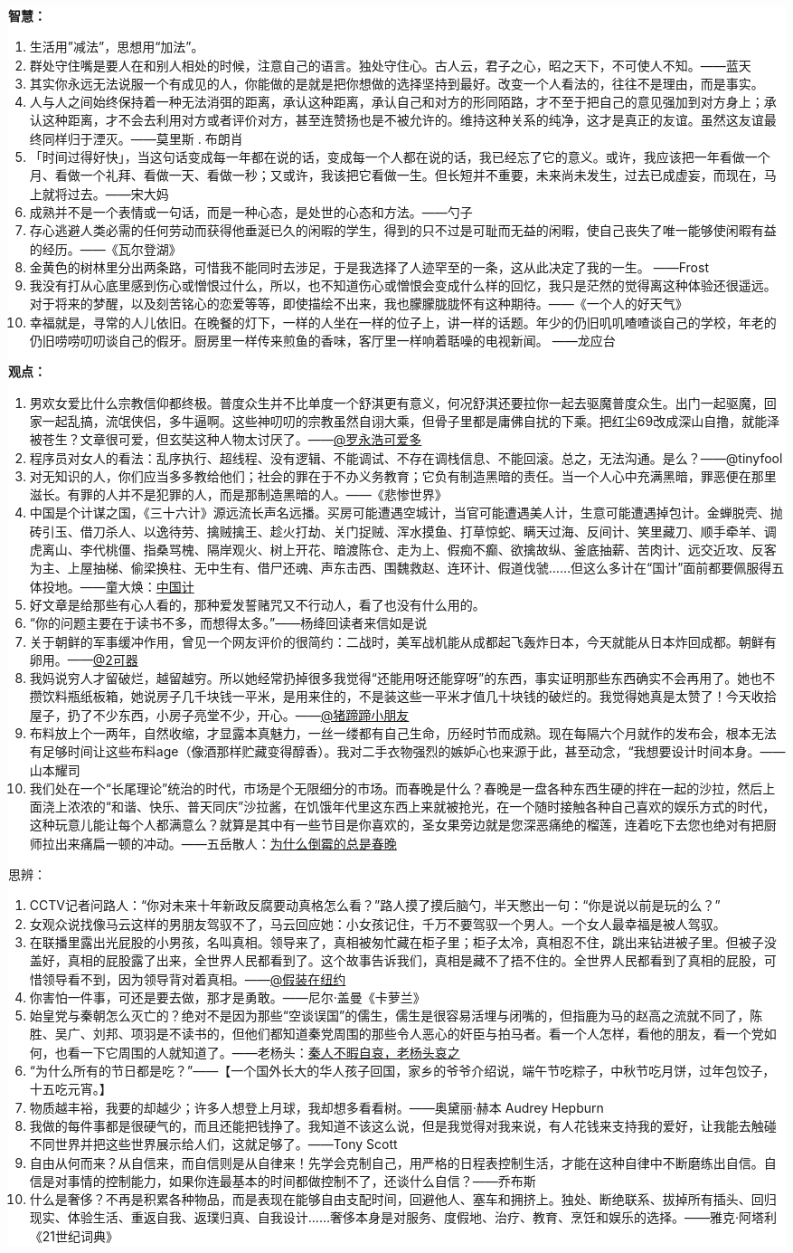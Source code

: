 **智慧：**

1.  生活用”减法”，思想用“加法”。
2.  群处守住嘴是要人在和别人相处的时候，注意自己的语言。独处守住心。古人云，君子之心，昭之天下，不可使人不知。——蓝天
3.  其实你永远无法说服一个有成见的人，你能做的是就是把你想做的选择坚持到最好。改变一个人看法的，往往不是理由，而是事实。
4.  人与人之间始终保持着一种无法消弭的距离，承认这种距离，承认自己和对方的形同陌路，才不至于把自己的意见强加到对方身上；承认这种距离，才不会去利用对方或者评价对方，甚至连赞扬也是不被允许的。维持这种关系的纯净，这才是真正的友谊。虽然这友谊最终同样归于湮灭。——莫里斯
    . 布朗肖
5.  「时间过得好快」，当这句话变成每一年都在说的话，变成每一个人都在说的话，我已经忘了它的意义。或许，我应该把一年看做一个月、看做一个礼拜、看做一天、看做一秒；又或许，我该把它看做一生。但长短并不重要，未来尚未发生，过去已成虚妄，而现在，马上就将过去。——宋大妈
6.  成熟并不是一个表情或一句话，而是一种心态，是处世的心态和方法。——勺子
7.  存心逃避人类必需的任何劳动而获得他垂涎已久的闲暇的学生，得到的只不过是可耻而无益的闲暇，使自己丧失了唯一能够使闲暇有益的经历。——《瓦尔登湖》
8.  金黄色的树林里分出两条路，可惜我不能同时去涉足，于是我选择了人迹罕至的一条，这从此决定了我的一生。 ——Frost
9.  我没有打从心底里感到伤心或憎恨过什么，所以，也不知道伤心或憎恨会变成什么样的回忆，我只是茫然的觉得离这种体验还很遥远。对于将来的梦醒，以及刻苦铭心的恋爱等等，即使描绘不出来，我也朦朦胧胧怀有这种期待。——《一个人的好天气》
10. 幸福就是，寻常的人儿依旧。在晚餐的灯下，一样的人坐在一样的位子上，讲一样的话题。年少的仍旧叽叽喳喳谈自己的学校，年老的仍旧唠唠叨叨谈自己的假牙。厨房里一样传来煎鱼的香味，客厅里一样响着聒噪的电视新闻。
    ——龙应台

**观点：**

1.  男欢女爱比什么宗教信仰都终极。普度众生并不比单度一个舒淇更有意义，何况舒淇还要拉你一起去驱魔普度众生。出门一起驱魔，回家一起乱搞，流氓侠侣，多牛逼啊。这些神叨叨的宗教虽然自诩大乘，但骨子里都是庸佛自扰的下乘。把红尘69改成深山自撸，就能泽被苍生？文章很可爱，但玄奘这种人物太讨厌了。——[@罗永浩可爱多](http://weibo.com/laoluoyonghao "罗永浩可爱多")
2.  程序员对女人的看法：乱序执行、超线程、没有逻辑、不能调试、不存在调栈信息、不能回滚。总之，无法沟通。是么？——@tinyfool
3.  对无知识的人，你们应当多多教给他们；社会的罪在于不办义务教育；它负有制造黑暗的责任。当一个人心中充满黑暗，罪恶便在那里滋长。有罪的人并不是犯罪的人，而是那制造黑暗的人。——《悲惨世界》
4.  中国是个计谋之国，《三十六计》源远流长声名远播。买房可能遭遇空城计，当官可能遭遇美人计，生意可能遭遇掉包计。金蝉脱壳、抛砖引玉、借刀杀人、以逸待劳、擒贼擒王、趁火打劫、关门捉贼、浑水摸鱼、打草惊蛇、瞒天过海、反间计、笑里藏刀、顺手牵羊、调虎离山、李代桃僵、指桑骂槐、隔岸观火、树上开花、暗渡陈仓、走为上、假痴不癫、欲擒故纵、釜底抽薪、苦肉计、远交近攻、反客为主、上屋抽梯、偷梁换柱、无中生有、借尸还魂、声东击西、围魏救赵、连环计、假道伐虢……但这么多计在“国计”面前都要佩服得五体投地。——童大焕：[中国计](http://dajia.qq.com/user/tongdahuan)
5.  好文章是给那些有心人看的，那种爱发誓赌咒又不行动人，看了也没有什么用的。
6.  “你的问题主要在于读书不多，而想得太多。”——杨绛回读者来信如是说
7.  关于朝鲜的军事缓冲作用，曾见一个网友评价的很简约：二战时，美军战机能从成都起飞轰炸日本，今天就能从日本炸回成都。朝鲜有卵用。——[@2可器](http://weibo.com/twokeqi "2可器")
8.  我妈说穷人才留破烂，越留越穷。所以她经常扔掉很多我觉得“还能用呀还能穿呀”的东西，事实证明那些东西确实不会再用了。她也不攒饮料瓶纸板箱，她说房子几千块钱一平米，是用来住的，不是装这些一平米才值几十块钱的破烂的。我觉得她真是太赞了！今天收拾屋子，扔了不少东西，小房子亮堂不少，开心。——[@猪蹄蹄小朋友](http://weibo.com/ztiti "猪蹄蹄小朋友")
9.  布料放上个一两年，自然收缩，才显露本真魅力，一丝一缕都有自己生命，历经时节而成熟。现在每隔六个月就作的发布会，根本无法有足够时间让这些布料age（像酒那样贮藏变得醇香）。我对二手衣物强烈的嫉妒心也来源于此，甚至动念，“我想要设计时间本身。——山本耀司
10. 我们处在一个“长尾理论”统治的时代，市场是个无限细分的市场。而春晚是什么？春晚是一盘各种东西生硬的拌在一起的沙拉，然后上面浇上浓浓的“和谐、快乐、普天同庆”沙拉酱，在饥饿年代里这东西上来就被抢光，在一个随时接触各种自己喜欢的娱乐方式的时代，这种玩意儿能让每个人都满意么？就算是其中有一些节目是你喜欢的，圣女果旁边就是您深恶痛绝的榴莲，连着吃下去您也绝对有把厨师拉出来痛扁一顿的冲动。——五岳散人：[为什么倒霉的总是春晚](http://www.zreading.net/lenzhishi/why-hapless-always-spring-festival-gala/ "为什么倒霉的总是春晚")

思辨：

1.  CCTV记者问路人：“你对未来十年新政反腐要动真格怎么看？”路人摸了摸后脑勺，半天憋出一句：“你是说以前是玩的么？”
2.  女观众说找像马云这样的男朋友驾驭不了，马云回应她：小女孩记住，千万不要驾驭一个男人。一个女人最幸福是被人驾驭。
3.  在联播里露出光屁股的小男孩，名叫真相。领导来了，真相被匆忙藏在柜子里；柜子太冷，真相忍不住，跳出来钻进被子里。但被子没盖好，真相的屁股露了出来，全世界人民都看到了。这个故事告诉我们，真相是藏不了捂不住的。全世界人民都看到了真相的屁股，可惜领导看不到，因为领导背对着真相。——[@假装在纽约](http://weibo.com/sudd "假装在纽约")
4.  你害怕一件事，可还是要去做，那才是勇敢。——尼尔·盖曼《卡萝兰》
5.  始皇党与秦朝怎么灭亡的？绝对不是因为那些“空谈误国”的儒生，儒生是很容易活埋与闭嘴的，但指鹿为马的赵高之流就不同了，陈胜、吴广、刘邦、项羽是不读书的，但他们都知道秦党周围的那些令人恶心的奸臣与拍马者。看一个人怎样，看他的朋友，看一个党如何，也看一下它周围的人就知道了。——老杨头：[秦人不暇自哀，老杨头哀之](http://yanghengjunbk.blog.163.com/blog/static/459641932013187532625)
6.  “为什么所有的节日都是吃？”——【一个国外长大的华人孩子回国，家乡的爷爷介绍说，端午节吃粽子，中秋节吃月饼，过年包饺子，十五吃元宵。】
7.  物质越丰裕，我要的却越少；许多人想登上月球，我却想多看看树。——奥黛丽·赫本
    Audrey Hepburn
8.  我做的每件事都是很硬气的，而且还能把钱挣了。我知道不该这么说，但是我觉得对我来说，有人花钱来支持我的爱好，让我能去触碰不同世界并把这些世界展示给人们，这就足够了。——Tony
    Scott
9.  自由从何而来？从自信来，而自信则是从自律来！先学会克制自己，用严格的日程表控制生活，才能在这种自律中不断磨练出自信。自信是对事情的控制能力，如果你连最基本的时间都做控制不了，还谈什么自信？——乔布斯
10. 什么是奢侈？不再是积累各种物品，而是表现在能够自由支配时间，回避他人、塞车和拥挤上。独处、断绝联系、拔掉所有插头、回归现实、体验生活、重返自我、返璞归真、自我设计……奢侈本身是对服务、度假地、治疗、教育、烹饪和娱乐的选择。——雅克·阿塔利《21世纪词典》
